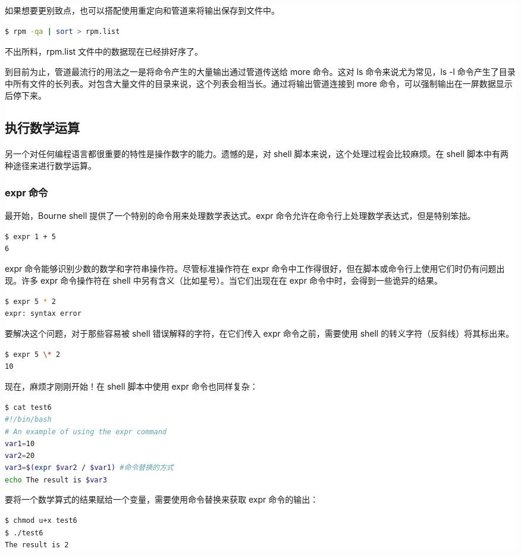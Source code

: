 如果想要更别致点，也可以搭配使用重定向和管道来将输出保存到文件中。

```bash
$ rpm -qa | sort > rpm.list
```

不出所料，rpm.list 文件中的数据现在已经排好序了。

到目前为止，管道最流行的用法之一是将命令产生的大量输出通过管道传送给 more 命令。这对 ls 命令来说尤为常见，ls -l 命令产生了目录中所有文件的长列表。对包含大量文件的目录来说，这个列表会相当长。通过将输出管道连接到 more 命令，可以强制输出在一屏数据显示后停下来。

## 执行数学运算

另一个对任何编程语言都很重要的特性是操作数字的能力。遗憾的是，对 shell 脚本来说，这个处理过程会比较麻烦。在 shell 脚本中有两种途径来进行数学运算。

### expr 命令

最开始，Bourne shell 提供了一个特别的命令用来处理数学表达式。expr 命令允许在命令行上处理数学表达式，但是特别笨拙。

```bash
$ expr 1 + 5
6
```

expr 命令能够识别少数的数学和字符串操作符。尽管标准操作符在 expr 命令中工作得很好，但在脚本或命令行上使用它们时仍有问题出现。许多 expr 命令操作符在 shell 中另有含义（比如星号）。当它们出现在在 expr 命令中时，会得到一些诡异的结果。

```bash
$ expr 5 * 2
expr: syntax error
```

要解决这个问题，对于那些容易被 shell 错误解释的字符，在它们传入 expr 命令之前，需要使用 shell 的转义字符（反斜线）将其标出来。

```bash
$ expr 5 \* 2
10
```

现在，麻烦才刚刚开始！在 shell 脚本中使用 expr 命令也同样复杂：

```bash
$ cat test6
#!/bin/bash
# An example of using the expr command
var1=10
var2=20
var3=$(expr $var2 / $var1) #命令替换的方式
echo The result is $var3
```

要将一个数学算式的结果赋给一个变量，需要使用命令替换来获取 expr 命令的输出：

```bash
$ chmod u+x test6
$ ./test6
The result is 2
```
